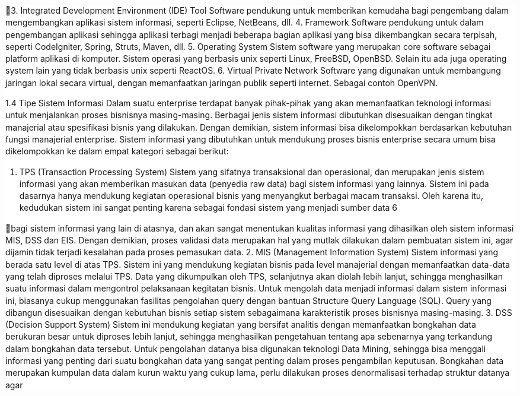 3. Integrated Development Environment (IDE) Tool
Software pendukung untuk memberikan kemudaha bagi pengembang
dalam mengembangkan aplikasi sistem informasi, seperti Eclipse,
NetBeans, dll.
4. Framework
Software pendukung untuk dalam pengembangan aplikasi sehingga
aplikasi terbagi menjadi beberapa bagian aplikasi yang bisa
dikembangkan secara terpisah, seperti CodeIgniter, Spring, Struts,
Maven, dll.
5. Operating System
Sistem software yang merupakan core software sebagai platform
aplikasi di komputer. Sistem operasi yang berbasis unix seperti Linux,
FreeBSD, OpenBSD. Selain itu ada juga operating system lain yang
tidak berbasis unix seperti ReactOS.
6. Virtual Private Network
Software yang digunakan untuk membangung jaringan lokal secara
virtual, dengan memanfaatkan jaringan publik seperti internet. Sebagai
contoh OpenVPN.

1.4 Tipe Sistem Informasi
Dalam suatu enterprise terdapat banyak pihak-pihak yang akan
memanfaatkan teknologi informasi untuk menjalankan proses bisnisnya
masing-masing. Berbagai jenis sistem informasi dibutuhkan disesuaikan
dengan tingkat manajerial atau spesifikasi bisnis yang dilakukan. Dengan
demikian, sistem informasi bisa dikelompokkan berdasarkan kebutuhan fungsi
manajerial enterprise.
Sistem informasi yang dibutuhkan untuk mendukung proses bisnis
enterprise secara umum bisa dikelompokkan ke dalam empat kategori sebagai
berikut:
1. TPS (Transaction Processing System)
Sistem yang sifatnya transaksional dan operasional, dan merupakan
jenis sistem informasi yang akan memberikan masukan data (penyedia
raw data) bagi sistem informasi yang lainnya. Sistem ini pada dasarnya
hanya mendukung kegiatan operasional bisnis yang menyangkut
berbagai macam transaksi. Oleh karena itu, kedudukan sistem ini
sangat penting karena sebagai fondasi sistem yang menjadi sumber data
6

bagi sistem informasi yang lain di atasnya, dan akan sangat
menentukan kualitas informasi yang dihasilkan oleh sistem informasi
MIS, DSS dan EIS. Dengan demikian, proses validasi data merupakan
hal yang mutlak dilakukan dalam pembuatan sistem ini, agar dijamin
tidak terjadi kesalahan pada proses pemasukan data.
2. MIS (Management Information System)
Sistem informasi yang berada satu level di atas TPS. Sistem ini yang
mendukung kegiatan bisnis pada level manajerial dengan
memanfaatkan data-data yang telah diproses melalui TPS. Data yang
dikumpulkan oleh TPS, selanjutnya akan diolah lebih lanjut, sehingga
menghasilkan suatu informasi dalam mengontrol pelaksanaan
kegitatan bisnis. Untuk mengolah data menjadi informasi dalam sistem
informasi ini, biasanya cukup menggunakan fasilitas pengolahan query
dengan bantuan Structure Query Language (SQL). Query yang
dibangun disesuaikan dengan kebutuhan bisnis setiap sistem
sebagaimana karakteristik proses bisnisnya masing-masing.
3. DSS (Decision Support System)
Sistem ini mendukung kegiatan yang bersifat analitis dengan
memanfaatkan bongkahan data berukuran besar untuk diproses lebih
lanjut, sehingga menghasilkan pengetahuan tentang apa sebenarnya
yang terkandung dalam bongkahan data tersebut. Untuk pengolahan
datanya bisa digunakan teknologi Data Mining, sehingga bisa
menggali informasi yang penting dari suatu bongkahan data yang
sangat penting dalam proses pengambilan keputusan. Bongkahan data
merupakan kumpulan data dalam kurun waktu yang cukup lama, perlu
dilakukan proses denormalisasi terhadap struktur datanya agar